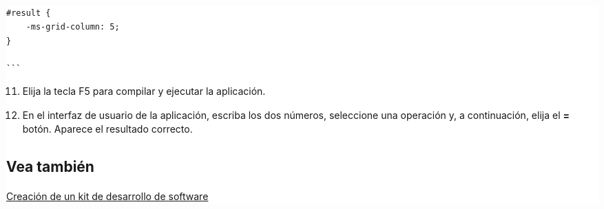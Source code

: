     #result {  
        -ms-grid-column: 5;  
    }  
  
    ```  
  
11. Elija la tecla F5 para compilar y ejecutar la aplicación.  
  
12. En el interfaz de usuario de la aplicación, escriba los dos números, seleccione una operación y, a continuación, elija el **=** botón. Aparece el resultado correcto.  
  
## <a name="see-also"></a>Vea también  
 [Creación de un kit de desarrollo de software](../extensibility/creating-a-software-development-kit.md)

